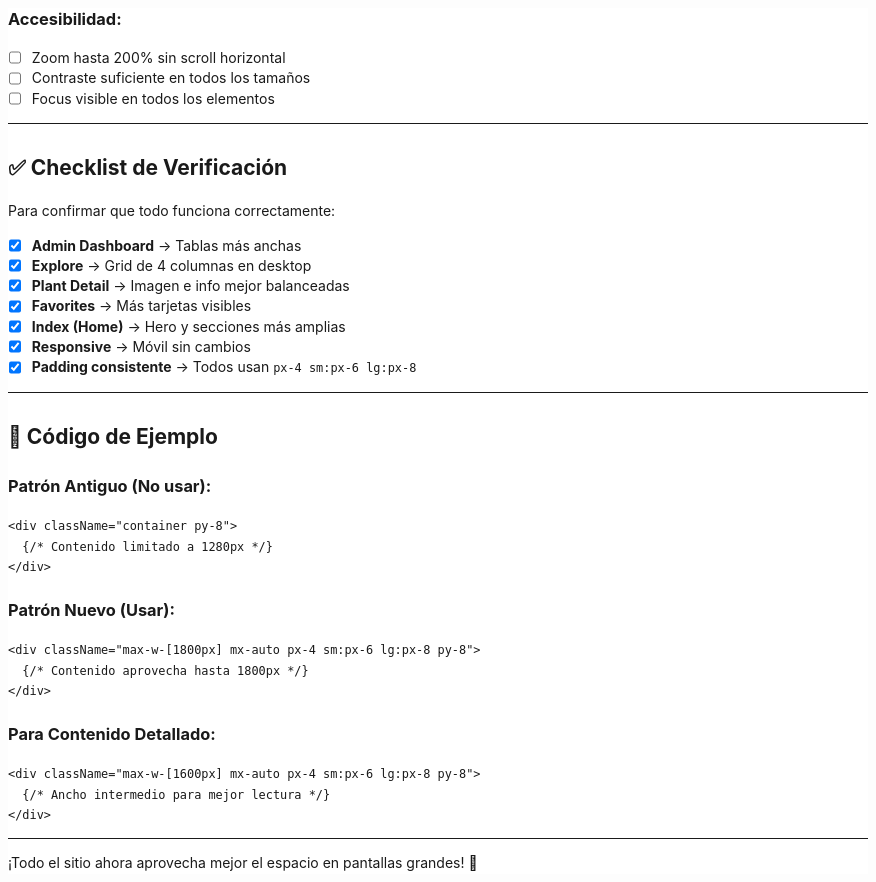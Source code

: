 ### Accesibilidad:
- [ ] Zoom hasta 200% sin scroll horizontal
- [ ] Contraste suficiente en todos los tamaños
- [ ] Focus visible en todos los elementos

---

## ✅ Checklist de Verificación

Para confirmar que todo funciona correctamente:

- [x] **Admin Dashboard** → Tablas más anchas
- [x] **Explore** → Grid de 4 columnas en desktop
- [x] **Plant Detail** → Imagen e info mejor balanceadas
- [x] **Favorites** → Más tarjetas visibles
- [x] **Index (Home)** → Hero y secciones más amplias
- [x] **Responsive** → Móvil sin cambios
- [x] **Padding consistente** → Todos usan `px-4 sm:px-6 lg:px-8`

---

## 🎨 Código de Ejemplo

### Patrón Antiguo (No usar):
```tsx
<div className="container py-8">
  {/* Contenido limitado a 1280px */}
</div>
```

### Patrón Nuevo (Usar):
```tsx
<div className="max-w-[1800px] mx-auto px-4 sm:px-6 lg:px-8 py-8">
  {/* Contenido aprovecha hasta 1800px */}
</div>
```

### Para Contenido Detallado:
```tsx
<div className="max-w-[1600px] mx-auto px-4 sm:px-6 lg:px-8 py-8">
  {/* Ancho intermedio para mejor lectura */}
</div>
```

---

¡Todo el sitio ahora aprovecha mejor el espacio en pantallas grandes! 🎉
